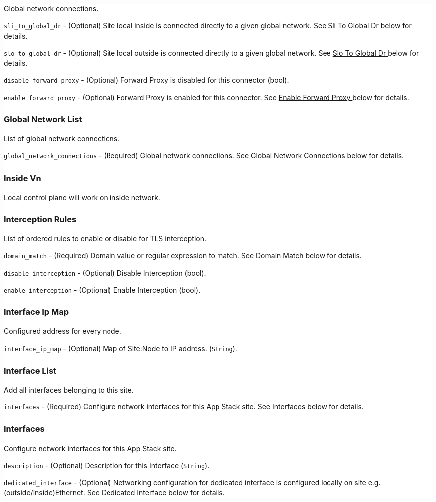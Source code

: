 Global network connections.

`sli_to_global_dr` - (Optional) Site local inside is connected directly to a given global network. See [Sli To Global Dr ](#sli-to-global-dr) below for details.

`slo_to_global_dr` - (Optional) Site local outside is connected directly to a given global network. See [Slo To Global Dr ](#slo-to-global-dr) below for details.

`disable_forward_proxy` - (Optional) Forward Proxy is disabled for this connector (bool).

`enable_forward_proxy` - (Optional) Forward Proxy is enabled for this connector. See [Enable Forward Proxy ](#enable-forward-proxy) below for details.

### Global Network List

List of global network connections.

`global_network_connections` - (Required) Global network connections. See [Global Network Connections ](#global-network-connections) below for details.

### Inside Vn

Local control plane will work on inside network.

### Interception Rules

List of ordered rules to enable or disable for TLS interception.

`domain_match` - (Required) Domain value or regular expression to match. See [Domain Match ](#domain-match) below for details.

`disable_interception` - (Optional) Disable Interception (bool).

`enable_interception` - (Optional) Enable Interception (bool).

### Interface Ip Map

Configured address for every node.

`interface_ip_map` - (Optional) Map of Site:Node to IP address. (`String`).

### Interface List

Add all interfaces belonging to this site.

`interfaces` - (Required) Configure network interfaces for this App Stack site. See [Interfaces ](#interfaces) below for details.

### Interfaces

Configure network interfaces for this App Stack site.

`description` - (Optional) Description for this Interface (`String`).

`dedicated_interface` - (Optional) Networking configuration for dedicated interface is configured locally on site e.g. (outside/inside)Ethernet. See [Dedicated Interface ](#dedicated-interface) below for details.
